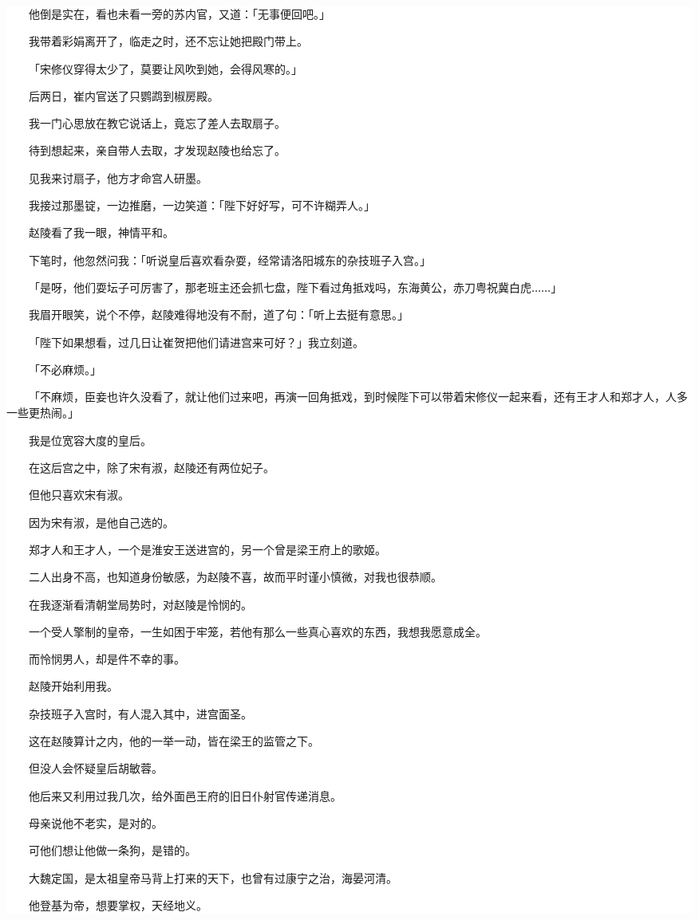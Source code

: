 &emsp;&emsp;他倒是实在，看也未看一旁的苏内官，又道：「无事便回吧。」  
  
&emsp;&emsp;我带着彩娟离开了，临走之时，还不忘让她把殿门带上。  
  
&emsp;&emsp;「宋修仪穿得太少了，莫要让风吹到她，会得风寒的。」  
  
&emsp;&emsp;后两日，崔内官送了只鹦鹉到椒房殿。  
  
&emsp;&emsp;我一门心思放在教它说话上，竟忘了差人去取扇子。  
  
&emsp;&emsp;待到想起来，亲自带人去取，才发现赵陵也给忘了。  
  
&emsp;&emsp;见我来讨扇子，他方才命宫人研墨。  
  
&emsp;&emsp;我接过那墨锭，一边推磨，一边笑道：「陛下好好写，可不许糊弄人。」  
  
&emsp;&emsp;赵陵看了我一眼，神情平和。  
  
&emsp;&emsp;下笔时，他忽然问我：「听说皇后喜欢看杂耍，经常请洛阳城东的杂技班子入宫。」  
  
&emsp;&emsp;「是呀，他们耍坛子可厉害了，那老班主还会抓七盘，陛下看过角抵戏吗，东海黄公，赤刀粤祝冀白虎……」  
  
&emsp;&emsp;我眉开眼笑，说个不停，赵陵难得地没有不耐，道了句：「听上去挺有意思。」  
  
&emsp;&emsp;「陛下如果想看，过几日让崔贺把他们请进宫来可好？」我立刻道。  
  
&emsp;&emsp;「不必麻烦。」  
  
&emsp;&emsp;「不麻烦，臣妾也许久没看了，就让他们过来吧，再演一回角抵戏，到时候陛下可以带着宋修仪一起来看，还有王才人和郑才人，人多一些更热闹。」  
  
&emsp;&emsp;我是位宽容大度的皇后。  
  
&emsp;&emsp;在这后宫之中，除了宋有淑，赵陵还有两位妃子。  
  
&emsp;&emsp;但他只喜欢宋有淑。  
  
&emsp;&emsp;因为宋有淑，是他自己选的。  
  
&emsp;&emsp;郑才人和王才人，一个是淮安王送进宫的，另一个曾是梁王府上的歌姬。  
  
&emsp;&emsp;二人出身不高，也知道身份敏感，为赵陵不喜，故而平时谨小慎微，对我也很恭顺。  
  
&emsp;&emsp;在我逐渐看清朝堂局势时，对赵陵是怜悯的。  
  
&emsp;&emsp;一个受人擎制的皇帝，一生如困于牢笼，若他有那么一些真心喜欢的东西，我想我愿意成全。  
  
&emsp;&emsp;而怜悯男人，却是件不幸的事。  
  
&emsp;&emsp;赵陵开始利用我。  
  
&emsp;&emsp;杂技班子入宫时，有人混入其中，进宫面圣。  
  
&emsp;&emsp;这在赵陵算计之内，他的一举一动，皆在梁王的监管之下。  
  
&emsp;&emsp;但没人会怀疑皇后胡敏蓉。  
  
&emsp;&emsp;他后来又利用过我几次，给外面邑王府的旧日仆射官传递消息。  
  
&emsp;&emsp;母亲说他不老实，是对的。  
  
&emsp;&emsp;可他们想让他做一条狗，是错的。  
  
&emsp;&emsp;大魏定国，是太祖皇帝马背上打来的天下，也曾有过康宁之治，海晏河清。  
  
&emsp;&emsp;他登基为帝，想要掌权，天经地义。  
  